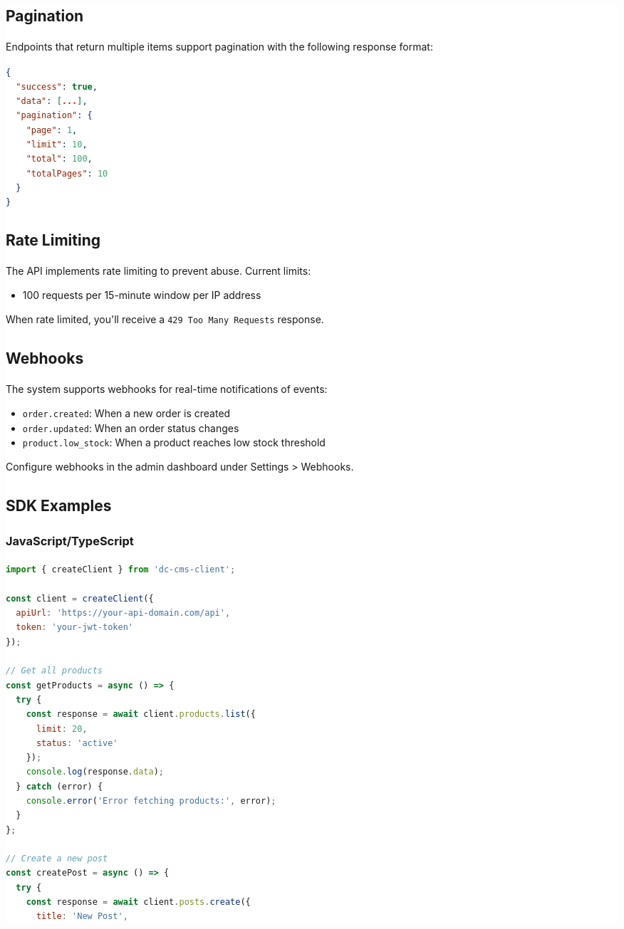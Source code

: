 ## Pagination

Endpoints that return multiple items support pagination with the following response format:

```json
{
  "success": true,
  "data": [...],
  "pagination": {
    "page": 1,
    "limit": 10,
    "total": 100,
    "totalPages": 10
  }
}
```

## Rate Limiting

The API implements rate limiting to prevent abuse. Current limits:

- 100 requests per 15-minute window per IP address

When rate limited, you'll receive a `429 Too Many Requests` response.

## Webhooks

The system supports webhooks for real-time notifications of events:

- `order.created`: When a new order is created
- `order.updated`: When an order status changes
- `product.low_stock`: When a product reaches low stock threshold

Configure webhooks in the admin dashboard under Settings > Webhooks.

## SDK Examples

### JavaScript/TypeScript

```javascript
import { createClient } from 'dc-cms-client';

const client = createClient({
  apiUrl: 'https://your-api-domain.com/api',
  token: 'your-jwt-token'
});

// Get all products
const getProducts = async () => {
  try {
    const response = await client.products.list({
      limit: 20,
      status: 'active'
    });
    console.log(response.data);
  } catch (error) {
    console.error('Error fetching products:', error);
  }
};

// Create a new post
const createPost = async () => {
  try {
    const response = await client.posts.create({
      title: 'New Post',
```
